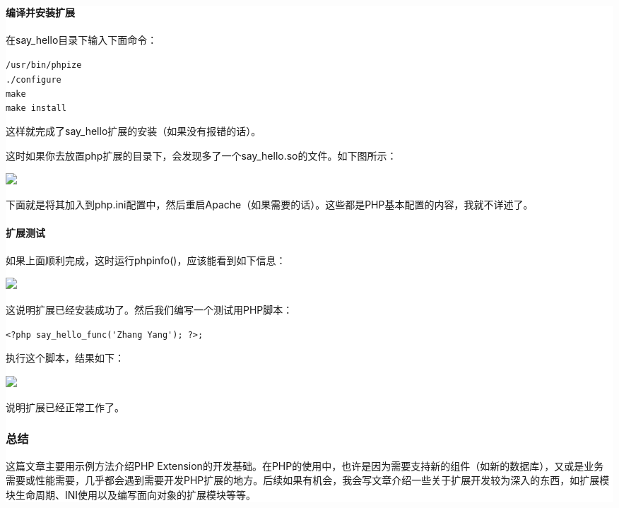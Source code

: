 
#### 编译并安装扩展

在say_hello目录下输入下面命令：

    

    /usr/bin/phpize
    ./configure
    make
    make install

这样就完成了say_hello扩展的安装（如果没有报错的话）。

这时如果你去放置php扩展的目录下，会发现多了一个say_hello.so的文件。如下图所示：

![][10]

下面就是将其加入到php.ini配置中，然后重启Apache（如果需要的话）。这些都是PHP基本配置的内容，我就不详述了。

#### 扩展测试

如果上面顺利完成，这时运行phpinfo()，应该能看到如下信息：

![][11]

这说明扩展已经安装成功了。然后我们编写一个测试用PHP脚本：

    <?php say_hello_func('Zhang Yang'); ?>;
执行这个脚本，结果如下：

![][12]

说明扩展已经正常工作了。

### 总结

这篇文章主要用示例方法介绍PHP Extension的开发基础。在PHP的使用中，也许是因为需要支持新的组件（如新的数据库），又或是业务需要或性能需要，几乎都会遇到需要开发PHP扩展的地方。后续如果有机会，我会写文章介绍一些关于扩展开发较为深入的东西，如扩展模块生命周期、INI使用以及编写面向对象的扩展模块等等。

[0]: http://blog.codinglabs.org/articles/php-extension-dev-guide.html
[1]: http://blog.codinglabs.org/tag.html#PHP
[2]: http://blog.codinglabs.org/tag.html#系统扩展开发
[3]: http://cn.php.net/get/php-5.3.3.tar.bz2/fromamirror
[4]: ../img/php-extension-dev-guide1.png
[5]: http://www.php.net/manual/en/internals2.buildsys.skeleton.php
[6]: ../img/php-extension-dev-guide2.png
[7]: http://www.php.net/manual/en/internals2.buildsys.configunix.php
[8]: http://www.php.net/manual/en/internals2.structure.modstruct.php
[9]: ../img/php-extension-dev-guide3.png
[10]: ../img/php-extension-dev-guide4.png
[11]: ../img/php-extension-dev-guide5.png
[12]: ../img/php-extension-dev-guide6.png
